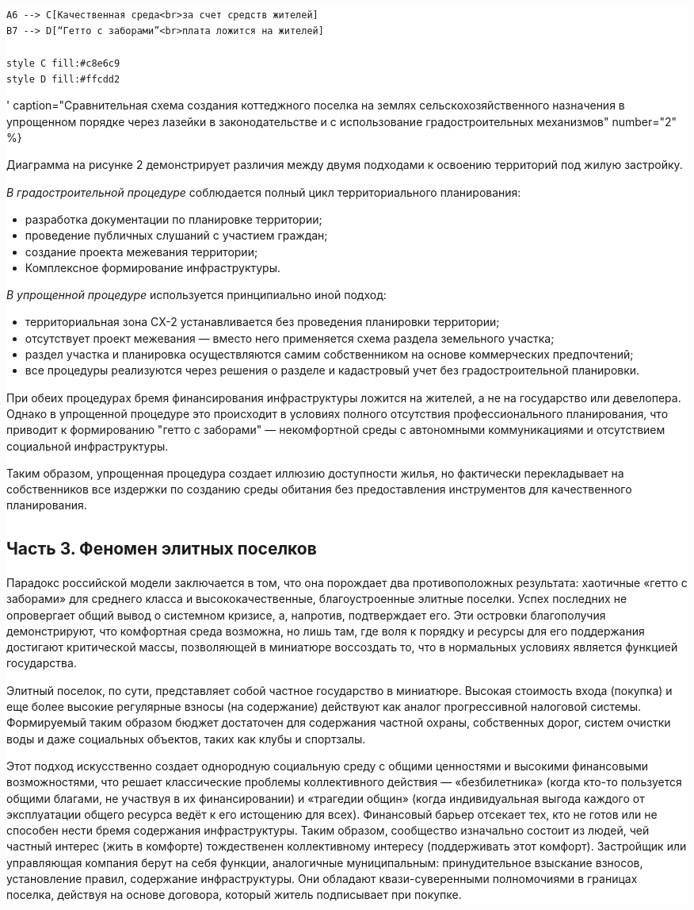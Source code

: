     A6 --> C[Качественная среда<br>за счет средств жителей]
    B7 --> D[“Гетто с заборами”<br>плата ложится на жителей]
    
    style C fill:#c8e6c9
    style D fill:#ffcdd2

' 
caption="Сравнительная схема создания коттеджного поселка на землях сельскохозяйственного назначения в упрощенном порядке через лазейки в законодательстве и с использование градостроительных механизмов" 
number="2"
%}

Диаграмма на рисунке 2 демонстрирует различия между двумя подходами к освоению территорий под жилую застройку.

*В градостроительной процедуре* соблюдается полный цикл территориального планирования:

- разработка документации по планировке территории;
- проведение публичных слушаний с участием граждан;
- создание проекта межевания территории;
- Комплексное формирование инфраструктуры.

*В упрощенной процедуре* используется принципиально иной подход:

- территориальная зона СХ-2 устанавливается без проведения планировки территории;
- отсутствует проект межевания — вместо него применяется схема раздела земельного участка;
- раздел участка и планировка осуществляются самим собственником на основе коммерческих предпочтений;
- все процедуры реализуются через решения о разделе и кадастровый учет без градостроительной планировки.

При обеих процедурах бремя финансирования инфраструктуры ложится на жителей, а не на государство или девелопера. Однако в упрощенной процедуре это происходит в условиях полного отсутствия профессионального планирования, что приводит к формированию "гетто с заборами" — некомфортной среды с автономными коммуникациями и отсутствием социальной инфраструктуры.

Таким образом, упрощенная процедура создает иллюзию доступности жилья, но фактически перекладывает на собственников все издержки по созданию среды обитания без предоставления инструментов для качественного планирования.

## Часть 3. Феномен элитных поселков

Парадокс российской модели заключается в том, что она порождает два противоположных результата: хаотичные «гетто с заборами» для среднего класса и высококачественные, благоустроенные элитные поселки. Успех последних не опровергает общий вывод о системном кризисе, а, напротив, подтверждает его. Эти островки благополучия демонстрируют, что комфортная среда возможна, но лишь там, где воля к порядку и ресурсы для его поддержания достигают критической массы, позволяющей в миниатюре воссоздать то, что в нормальных условиях является функцией государства.

Элитный поселок, по сути, представляет собой частное государство в миниатюре. Высокая стоимость входа (покупка) и еще более высокие регулярные взносы (на содержание) действуют как аналог прогрессивной налоговой системы. Формируемый таким образом бюджет достаточен для содержания частной охраны, собственных дорог, систем очистки воды и даже социальных объектов, таких как клубы и спортзалы. 

Этот подход искусственно создает однородную социальную среду с общими ценностями и высокими финансовыми возможностями, что решает классические проблемы коллективного действия — «безбилетника» (когда кто-то пользуется общими благами, не участвуя в их финансировании) и «трагедии общин» (когда индивидуальная выгода каждого от эксплуатации общего ресурса ведёт к его истощению для всех). Финансовый барьер отсекает тех, кто не готов или не способен нести бремя содержания инфраструктуры. Таким образом, сообщество изначально состоит из людей, чей частный интерес (жить в комфорте) тождественен коллективному интересу (поддерживать этот комфорт). Застройщик или управляющая компания берут на себя функции, аналогичные муниципальным: принудительное взыскание взносов, установление правил, содержание инфраструктуры. Они обладают квази-суверенными полномочиями в границах поселка, действуя на основе договора, который житель подписывает при покупке.
